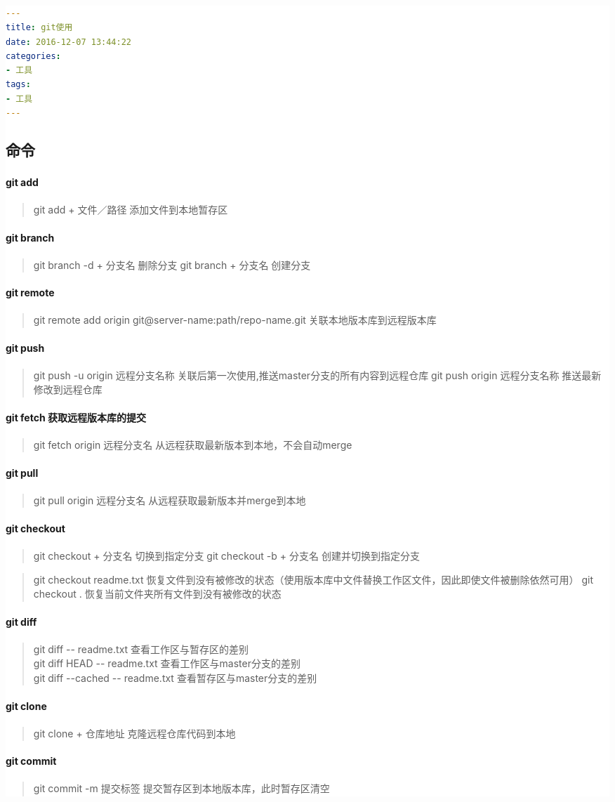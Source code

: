 ```yaml
---
title: git使用
date: 2016-12-07 13:44:22
categories: 
- 工具
tags: 
- 工具
---
```




## 命令

#### git add
> git add + 文件／路径 添加文件到本地暂存区

#### git branch
> git branch -d + 分支名 删除分支
> git branch + 分支名 创建分支

#### git remote
> git remote add origin git@server-name:path/repo-name.git     关联本地版本库到远程版本库

#### git push
> git push -u origin 远程分支名称   关联后第一次使用,推送master分支的所有内容到远程仓库
> git push origin 远程分支名称       推送最新修改到远程仓库

#### git fetch 获取远程版本库的提交
> git fetch origin 远程分支名       从远程获取最新版本到本地，不会自动merge

#### git pull
> git pull origin 远程分支名        从远程获取最新版本并merge到本地

#### git checkout
> git checkout + 分支名 切换到指定分支
> git checkout -b + 分支名 创建并切换到指定分支

> git checkout readme.txt 恢复文件到没有被修改的状态（使用版本库中文件替换工作区文件，因此即使文件被删除依然可用）
> git checkout . 恢复当前文件夹所有文件到没有被修改的状态

#### git diff
> git diff -- readme.txt             查看工作区与暂存区的差别  
> git diff HEAD -- readme.txt        查看工作区与master分支的差别  
> git diff --cached -- readme.txt    查看暂存区与master分支的差别 

#### git clone
> git clone + 仓库地址 克隆远程仓库代码到本地

#### git commit
> git commit -m 提交标签   提交暂存区到本地版本库，此时暂存区清空
